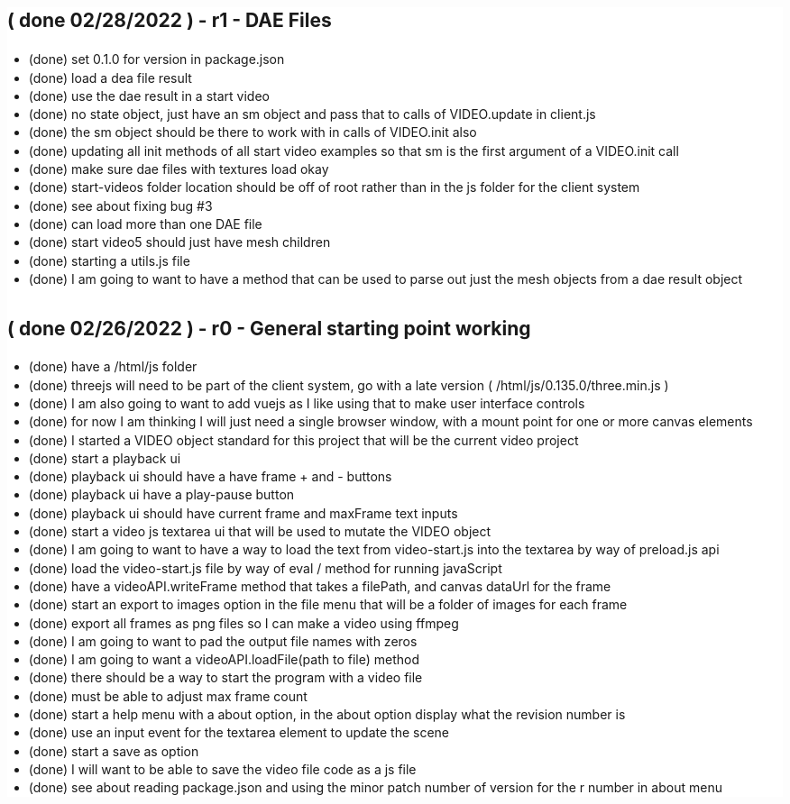 ## ( done 02/28/2022 ) - r1 - DAE Files
* (done) set 0.1.0 for version in package.json
* (done) load a dea file result
* (done) use the dae result in a start video
* (done) no state object, just have an sm object and pass that to calls of VIDEO.update in client.js
* (done) the sm object should be there to work with in calls of VIDEO.init also
* (done) updating all init methods of all start video examples so that sm is the first argument of a VIDEO.init call
* (done) make sure dae files with textures load okay
* (done) start-videos folder location should be off of root rather than in the js folder for the client system
* (done) see about fixing bug #3
* (done) can load more than one DAE file
* (done) start video5 should just have mesh children
* (done) starting a utils.js file
* (done) I am going to want to have a method that can be used to parse out just the mesh objects from a dae result object

## ( done 02/26/2022 ) - r0 - General starting point working
* (done) have a \/html\/js folder
* (done) threejs will need to be part of the client system, go with a late version \( \/html\/js\/0.135.0\/three.min.js \)
* (done) I am also going to want to add vuejs as I like using that to make user interface controls
* (done) for now I am thinking I will just need a single browser window, with a mount point for one or more canvas elements
* (done) I started a VIDEO object standard for this project that will be the current video project
* (done) start a playback ui
* (done) playback ui should have a have frame + and - buttons
* (done) playback ui have a play-pause button
* (done) playback ui should have current frame and maxFrame text inputs
* (done) start a video js textarea ui that will be used to mutate the VIDEO object
* (done) I am going to want to have a way to load the text from video-start.js into the textarea by way of preload.js api
* (done) load the video-start.js file by way of eval / method for running javaScript
* (done) have a videoAPI.writeFrame method that takes a filePath, and canvas dataUrl for the frame
* (done) start an export to images option in the file menu that will be a folder of images for each frame
* (done) export all frames as png files so I can make a video using ffmpeg
* (done) I am going to want to pad the output file names with zeros
* (done) I am going to want a videoAPI.loadFile(path to file) method
* (done) there should be a way to start the program with a video file
* (done) must be able to adjust max frame count
* (done) start a help menu with a about option, in the about option display what the revision number is
* (done) use an input event for the textarea element to update the scene 
* (done) start a save as option
* (done) I will want to be able to save the video file code as a js file
* (done) see about reading package.json and using the minor patch number of version for the r number in about menu

